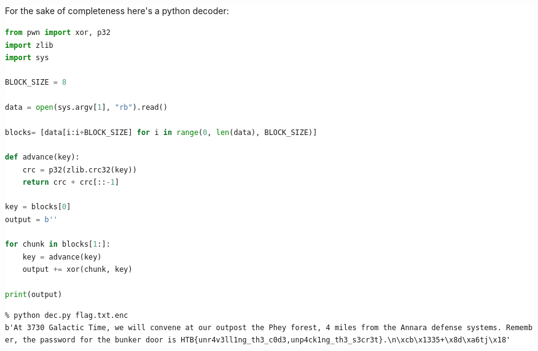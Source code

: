 
For the sake of completeness here's a python decoder:

```python
from pwn import xor, p32
import zlib
import sys

BLOCK_SIZE = 8

data = open(sys.argv[1], "rb").read()

blocks= [data[i:i+BLOCK_SIZE] for i in range(0, len(data), BLOCK_SIZE)]

def advance(key):
    crc = p32(zlib.crc32(key))
    return crc + crc[::-1]

key = blocks[0]
output = b''

for chunk in blocks[1:]:
    key = advance(key)
    output += xor(chunk, key)

print(output)
```


```
% python dec.py flag.txt.enc
b'At 3730 Galactic Time, we will convene at our outpost the Phey forest, 4 miles from the Annara defense systems. Remember, the password for the bunker door is HTB{unr4v3ll1ng_th3_c0d3,unp4ck1ng_th3_s3cr3t}.\n\xcb\x1335+\x8d\xa6tj\x18'
```
